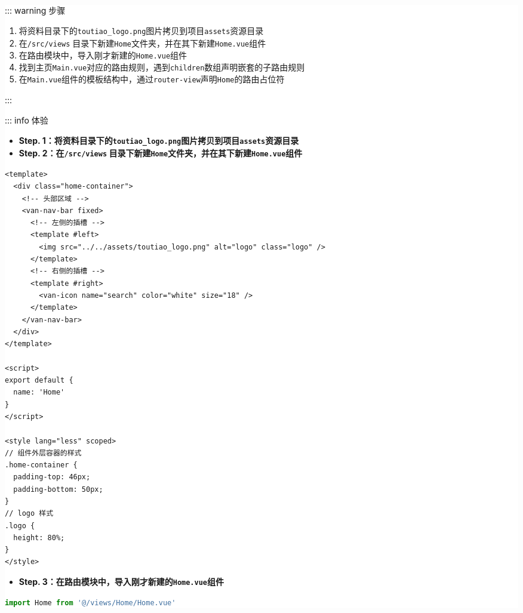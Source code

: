 ::: warning 步骤

1. 将资料目录下的`toutiao_logo.png`图片拷贝到项目`assets`资源目录
2. 在`/src/views` 目录下新建`Home`文件夹，并在其下新建`Home.vue`组件
3. 在路由模块中，导入刚才新建的`Home.vue`组件
4. 找到主页`Main.vue`对应的路由规则，遇到`children`数组声明嵌套的子路由规则
5. 在`Main.vue`组件的模板结构中，通过`router-view`声明`Home`的路由占位符

:::

::: info 体验

* **Step. 1：将资料目录下的`toutiao_logo.png`图片拷贝到项目`assets`资源目录**
* **Step. 2：在`/src/views` 目录下新建`Home`文件夹，并在其下新建`Home.vue`组件**

```vue
<template>
  <div class="home-container">
    <!-- 头部区域 -->
    <van-nav-bar fixed>
      <!-- 左侧的插槽 -->
      <template #left>
        <img src="../../assets/toutiao_logo.png" alt="logo" class="logo" />
      </template>
      <!-- 右侧的插槽 -->
      <template #right>
        <van-icon name="search" color="white" size="18" />
      </template>
    </van-nav-bar>
  </div>
</template>

<script>
export default {
  name: 'Home'
}
</script>

<style lang="less" scoped>
// 组件外层容器的样式
.home-container {
  padding-top: 46px;
  padding-bottom: 50px;
}
// logo 样式
.logo {
  height: 80%;
}
</style>
```

* **Step. 3：在路由模块中，导入刚才新建的`Home.vue`组件**

```js
import Home from '@/views/Home/Home.vue'
```
